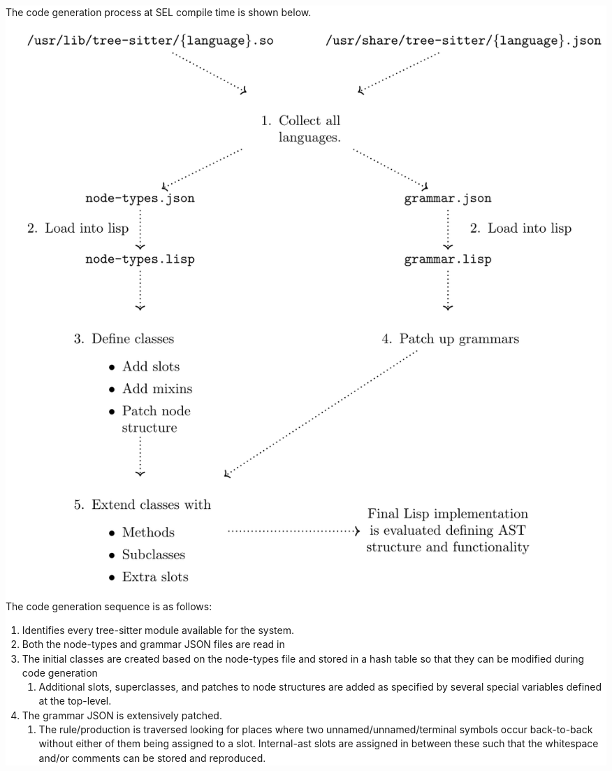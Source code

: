 </center>

The code generation process at SEL compile time is shown below.

<center>


![Code generation compile time process.](./figures/code-generation.svg)

</center>

The code generation sequence is as follows:

1. Identifies every tree-sitter module available for the system.
2. Both the node-types and grammar JSON files are read in
3. The initial classes are created based on the node-types file and
   stored in a hash table so that they can be modified during code
   generation
   1.  Additional slots, superclasses, and patches to node structures
       are added as specified by several special variables defined at
       the top-level.
4. The grammar JSON is extensively patched.
   1.  The rule/production is traversed looking for places where two
       unnamed/unnamed/terminal symbols occur back-to-back without
       either of them being assigned to a slot. Internal-ast slots are
       assigned in between these such that the whitespace and/or
       comments can be stored and reproduced.
